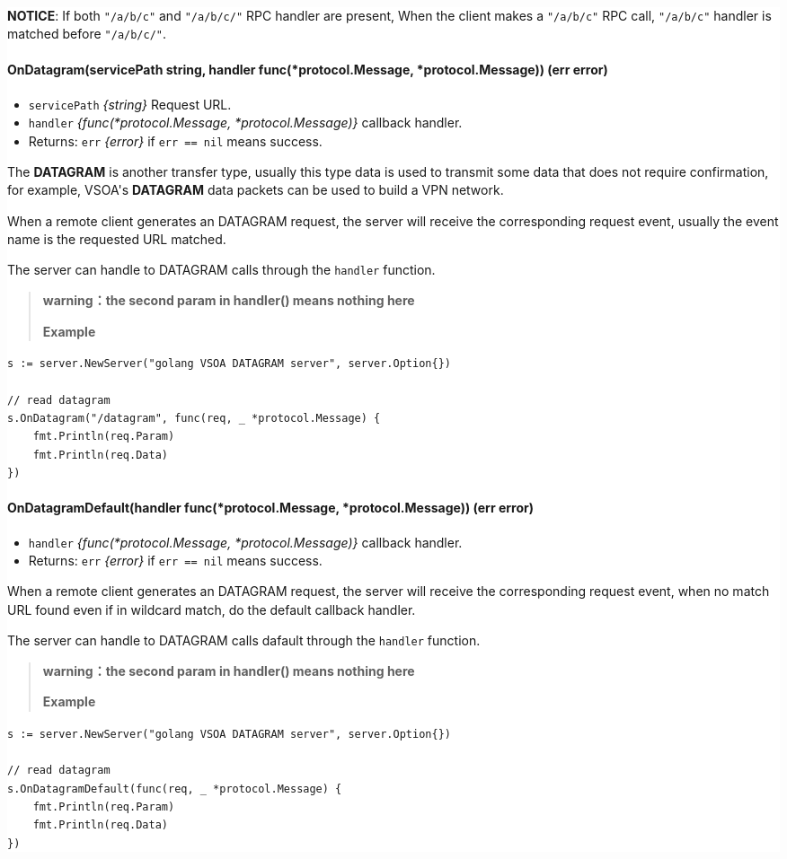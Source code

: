 **NOTICE**: If both `"/a/b/c"` and `"/a/b/c/"` RPC handler are present, When the client makes a `"/a/b/c"` RPC call, `"/a/b/c"` handler is matched before `"/a/b/c/"`.

#### **OnDatagram(servicePath string, handler func(\*protocol.Message, \*protocol.Message)) (err error)**

+ `servicePath` *{string}* Request URL.  
+ `handler` *{func(\*protocol.Message, \*protocol.Message)}* callback handler.  
+ Returns: `err` *{error}* if `err == nil` means success.  

The **DATAGRAM** is another transfer type, usually this type data is used to transmit some data that does not require confirmation, for example, VSOA's **DATAGRAM** data packets can be used to build a VPN network.

When a remote client generates an DATAGRAM request, the server will receive the corresponding request event, usually the event name is the requested URL matched.

The server can handle to DATAGRAM calls through the `handler` function.

> **warning：the second param in handler() means nothing here**
>
> **Example**

``` golang
s := server.NewServer("golang VSOA DATAGRAM server", server.Option{})

// read datagram
s.OnDatagram("/datagram", func(req, _ *protocol.Message) {
    fmt.Println(req.Param)
    fmt.Println(req.Data)
})
```

#### **OnDatagramDefault(handler func(\*protocol.Message, \*protocol.Message)) (err error)**

+ `handler` *{func(\*protocol.Message, \*protocol.Message)}* callback handler.  
+ Returns: `err` *{error}* if `err == nil` means success.

When a remote client generates an DATAGRAM request, the server will receive the corresponding request event, when no match URL found even if in wildcard match, do the default callback handler.

The server can handle to DATAGRAM calls dafault through the `handler` function.

> **warning：the second param in handler() means nothing here**
>
> **Example**

``` golang
s := server.NewServer("golang VSOA DATAGRAM server", server.Option{})

// read datagram
s.OnDatagramDefault(func(req, _ *protocol.Message) {
    fmt.Println(req.Param)
    fmt.Println(req.Data)
})
```
